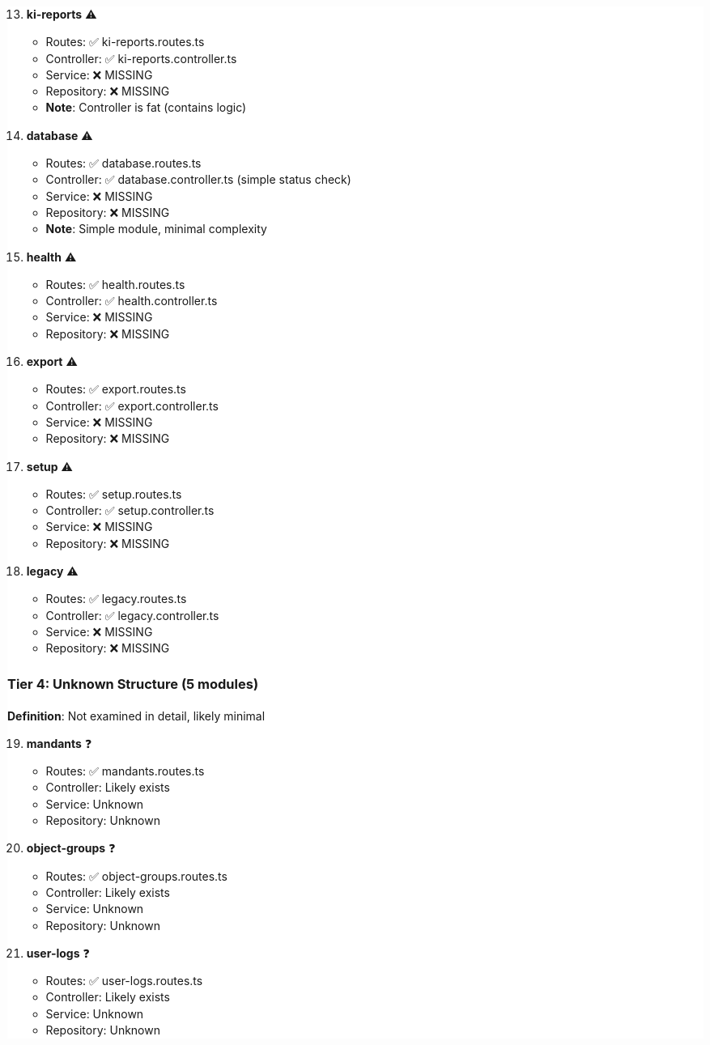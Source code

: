 13. **ki-reports** ⚠️
    - Routes: ✅ ki-reports.routes.ts
    - Controller: ✅ ki-reports.controller.ts
    - Service: ❌ MISSING
    - Repository: ❌ MISSING
    - **Note**: Controller is fat (contains logic)

14. **database** ⚠️
    - Routes: ✅ database.routes.ts
    - Controller: ✅ database.controller.ts (simple status check)
    - Service: ❌ MISSING
    - Repository: ❌ MISSING
    - **Note**: Simple module, minimal complexity

15. **health** ⚠️
    - Routes: ✅ health.routes.ts
    - Controller: ✅ health.controller.ts
    - Service: ❌ MISSING
    - Repository: ❌ MISSING

16. **export** ⚠️
    - Routes: ✅ export.routes.ts
    - Controller: ✅ export.controller.ts
    - Service: ❌ MISSING
    - Repository: ❌ MISSING

17. **setup** ⚠️
    - Routes: ✅ setup.routes.ts
    - Controller: ✅ setup.controller.ts
    - Service: ❌ MISSING
    - Repository: ❌ MISSING

18. **legacy** ⚠️
    - Routes: ✅ legacy.routes.ts
    - Controller: ✅ legacy.controller.ts
    - Service: ❌ MISSING
    - Repository: ❌ MISSING

### Tier 4: Unknown Structure (5 modules)
**Definition**: Not examined in detail, likely minimal

19. **mandants** ❓
    - Routes: ✅ mandants.routes.ts
    - Controller: Likely exists
    - Service: Unknown
    - Repository: Unknown

20. **object-groups** ❓
    - Routes: ✅ object-groups.routes.ts
    - Controller: Likely exists
    - Service: Unknown
    - Repository: Unknown

21. **user-logs** ❓
    - Routes: ✅ user-logs.routes.ts
    - Controller: Likely exists
    - Service: Unknown
    - Repository: Unknown

